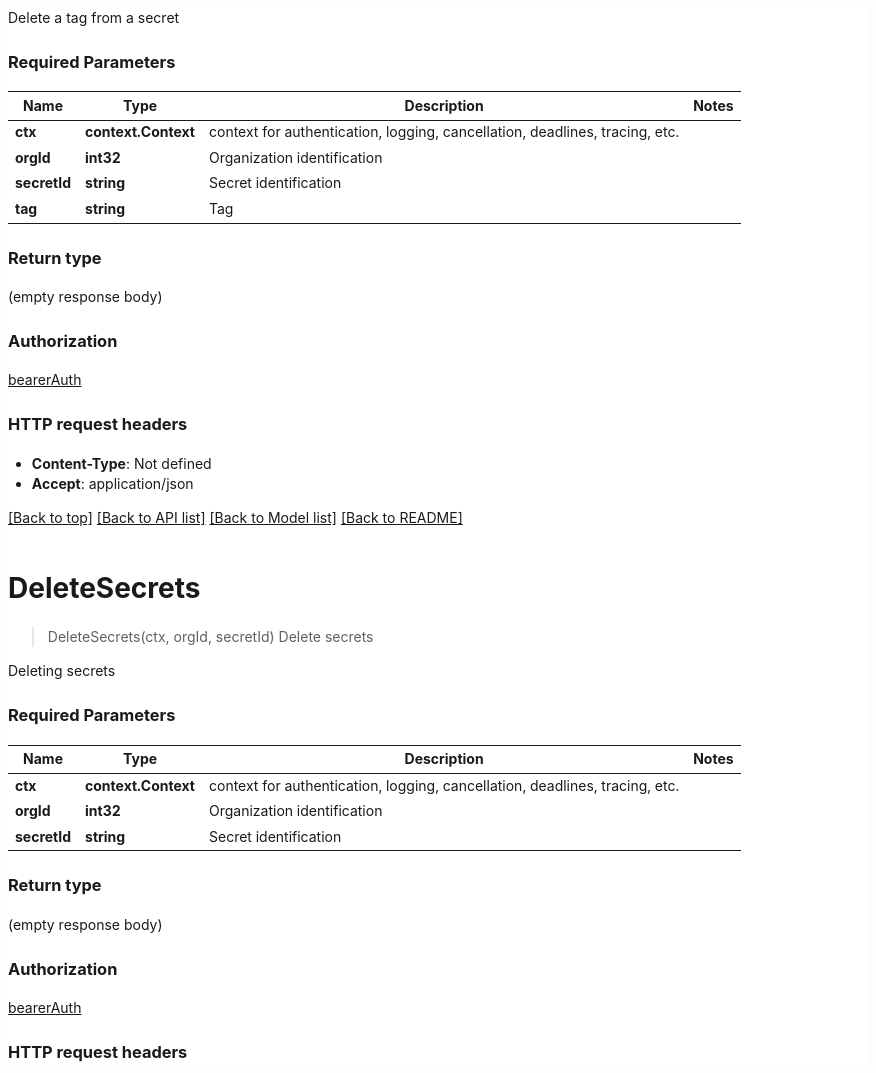 Delete a tag from a secret

### Required Parameters

Name | Type | Description  | Notes
------------- | ------------- | ------------- | -------------
 **ctx** | **context.Context** | context for authentication, logging, cancellation, deadlines, tracing, etc.
  **orgId** | **int32**| Organization identification | 
  **secretId** | **string**| Secret identification | 
  **tag** | **string**| Tag | 

### Return type

 (empty response body)

### Authorization

[bearerAuth](../README.md#bearerAuth)

### HTTP request headers

 - **Content-Type**: Not defined
 - **Accept**: application/json

[[Back to top]](#) [[Back to API list]](../README.md#documentation-for-api-endpoints) [[Back to Model list]](../README.md#documentation-for-models) [[Back to README]](../README.md)

# **DeleteSecrets**
> DeleteSecrets(ctx, orgId, secretId)
Delete secrets

Deleting secrets

### Required Parameters

Name | Type | Description  | Notes
------------- | ------------- | ------------- | -------------
 **ctx** | **context.Context** | context for authentication, logging, cancellation, deadlines, tracing, etc.
  **orgId** | **int32**| Organization identification | 
  **secretId** | **string**| Secret identification | 

### Return type

 (empty response body)

### Authorization

[bearerAuth](../README.md#bearerAuth)

### HTTP request headers
